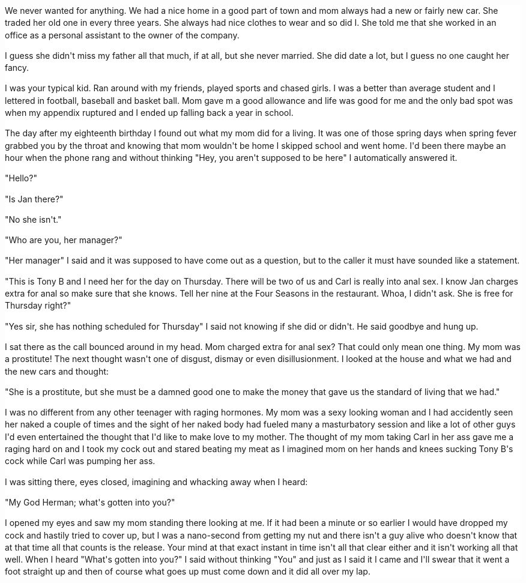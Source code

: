 We never wanted for anything. We had a nice home in a good part of town and mom always had a new or fairly new car. She traded her old one in every three years. She always had nice clothes to wear and so did I. She told me that she worked in an office as a personal assistant to the owner of the company. 

I guess she didn't miss my father all that much, if at all, but she never married. She did date a lot, but I guess no one caught her fancy. 

I was your typical kid. Ran around with my friends, played sports and chased girls. I was a better than average student and I lettered in football, baseball and basket ball. Mom gave m a good allowance and life was good for me and the only bad spot was when my appendix ruptured and I ended up falling back a year in school. 

The day after my eighteenth birthday I found out what my mom did for a living. It was one of those spring days when spring fever grabbed you by the throat and knowing that mom wouldn't be home I skipped school and went home. I'd been there maybe an hour when the phone rang and without thinking "Hey, you aren't supposed to be here" I automatically answered it. 

"Hello?" 

"Is Jan there?" 

"No she isn't." 

"Who are you, her manager?" 

"Her manager" I said and it was supposed to have come out as a question, but to the caller it must have sounded like a statement. 

"This is Tony B and I need her for the day on Thursday. There will be two of us and Carl is really into anal sex. I know Jan charges extra for anal so make sure that she knows. Tell her nine at the Four Seasons in the restaurant. Whoa, I didn't ask. She is free for Thursday right?" 

"Yes sir, she has nothing scheduled for Thursday" I said not knowing if she did or didn't. He said goodbye and hung up. 

I sat there as the call bounced around in my head. Mom charged extra for anal sex? That could only mean one thing. My mom was a prostitute! The next thought wasn't one of disgust, dismay or even disillusionment. I looked at the house and what we had and the new cars and thought: 

"She is a prostitute, but she must be a damned good one to make the money that gave us the standard of living that we had." 

I was no different from any other teenager with raging hormones. My mom was a sexy looking woman and I had accidently seen her naked a couple of times and the sight of her naked body had fueled many a masturbatory session and like a lot of other guys I'd even entertained the thought that I'd like to make love to my mother. The thought of my mom taking Carl in her ass gave me a raging hard on and I took my cock out and stared beating my meat as I imagined mom on her hands and knees sucking Tony B's cock while Carl was pumping her ass. 

I was sitting there, eyes closed, imagining and whacking away when I heard: 

"My God Herman; what's gotten into you?" 

I opened my eyes and saw my mom standing there looking at me. If it had been a minute or so earlier I would have dropped my cock and hastily tried to cover up, but I was a nano-second from getting my nut and there isn't a guy alive who doesn't know that at that time all that counts is the release. Your mind at that exact instant in time isn't all that clear either and it isn't working all that well. When I heard "What's gotten into you?" I said without thinking "You" and just as I said it I came and I'll swear that it went a foot straight up and then of course what goes up must come down and it did all over my lap. 
